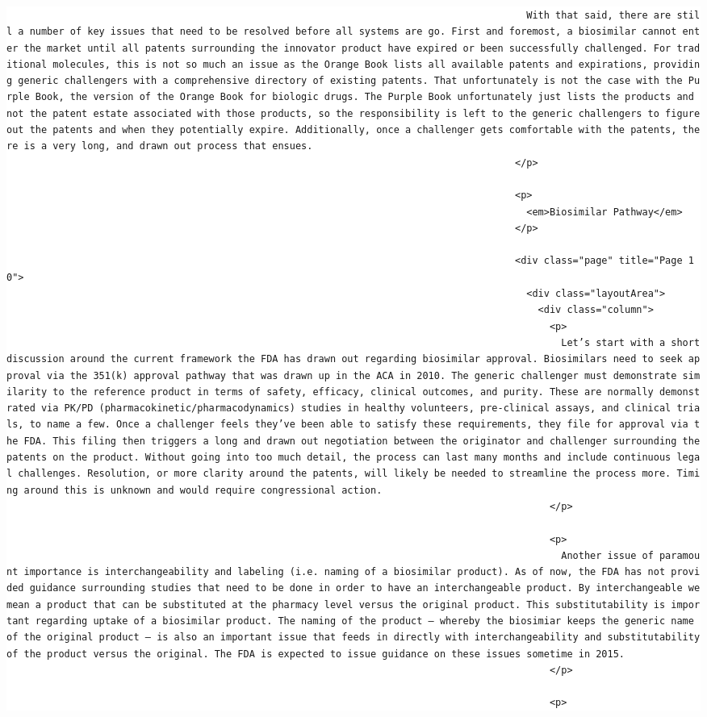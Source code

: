                                                                                               With that said, there are still a number of key issues that need to be resolved before all systems are go. First and foremost, a biosimilar cannot enter the market until all patents surrounding the innovator product have expired or been successfully challenged. For traditional molecules, this is not so much an issue as the Orange Book lists all available patents and expirations, providing generic challengers with a comprehensive directory of existing patents. That unfortunately is not the case with the Purple Book, the version of the Orange Book for biologic drugs. The Purple Book unfortunately just lists the products and not the patent estate associated with those products, so the responsibility is left to the generic challengers to figure out the patents and when they potentially expire. Additionally, once a challenger gets comfortable with the patents, there is a very long, and drawn out process that ensues.
                                                                                            </p>
                                                                                            
                                                                                            <p>
                                                                                              <em>Biosimilar Pathway</em>
                                                                                            </p>
                                                                                            
                                                                                            <div class="page" title="Page 10">
                                                                                              <div class="layoutArea">
                                                                                                <div class="column">
                                                                                                  <p>
                                                                                                    Let’s start with a short discussion around the current framework the FDA has drawn out regarding biosimilar approval. Biosimilars need to seek approval via the 351(k) approval pathway that was drawn up in the ACA in 2010. The generic challenger must demonstrate similarity to the reference product in terms of safety, efficacy, clinical outcomes, and purity. These are normally demonstrated via PK/PD (pharmacokinetic/pharmacodynamics) studies in healthy volunteers, pre-clinical assays, and clinical trials, to name a few. Once a challenger feels they’ve been able to satisfy these requirements, they file for approval via the FDA. This filing then triggers a long and drawn out negotiation between the originator and challenger surrounding the patents on the product. Without going into too much detail, the process can last many months and include continuous legal challenges. Resolution, or more clarity around the patents, will likely be needed to streamline the process more. Timing around this is unknown and would require congressional action.
                                                                                                  </p>
                                                                                                  
                                                                                                  <p>
                                                                                                    Another issue of paramount importance is interchangeability and labeling (i.e. naming of a biosimilar product). As of now, the FDA has not provided guidance surrounding studies that need to be done in order to have an interchangeable product. By interchangeable we mean a product that can be substituted at the pharmacy level versus the original product. This substitutability is important regarding uptake of a biosimilar product. The naming of the product – whereby the biosimiar keeps the generic name of the original product – is also an important issue that feeds in directly with interchangeability and substitutability of the product versus the original. The FDA is expected to issue guidance on these issues sometime in 2015.
                                                                                                  </p>
                                                                                                  
                                                                                                  <p>